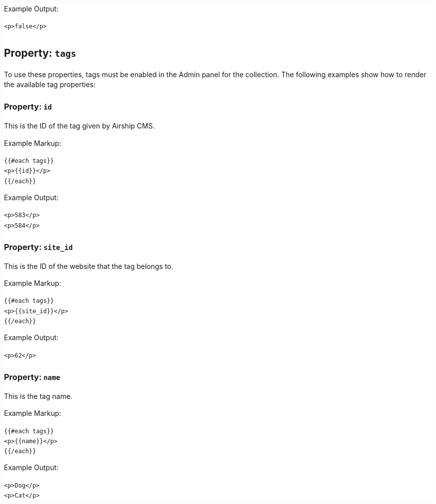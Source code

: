 Example Output:
```
<p>false</p>
```


## Property: `tags`
To use these properties, tags must be enabled in the Admin panel for the collection. The following examples show how to render the available tag properties:

### Property: `id`
This is the ID of the tag given by Airship CMS.

Example Markup:
```
{{#each tags}}
<p>{{id}}</p>
{{/each}}
```

Example Output:
```
<p>583</p>
<p>584</p>
```


### Property: `site_id`
This is the ID of the website that the tag belongs to.

Example Markup:
```
{{#each tags}}
<p>{{site_id}}</p>
{{/each}}
```

Example Output:
```
<p>62</p>
```


### Property: `name`
This is the tag name.

Example Markup:
```
{{#each tags}}
<p>{{name}}</p>
{{/each}}
```

Example Output:
```
<p>Dog</p>
<p>Cat</p>
```
